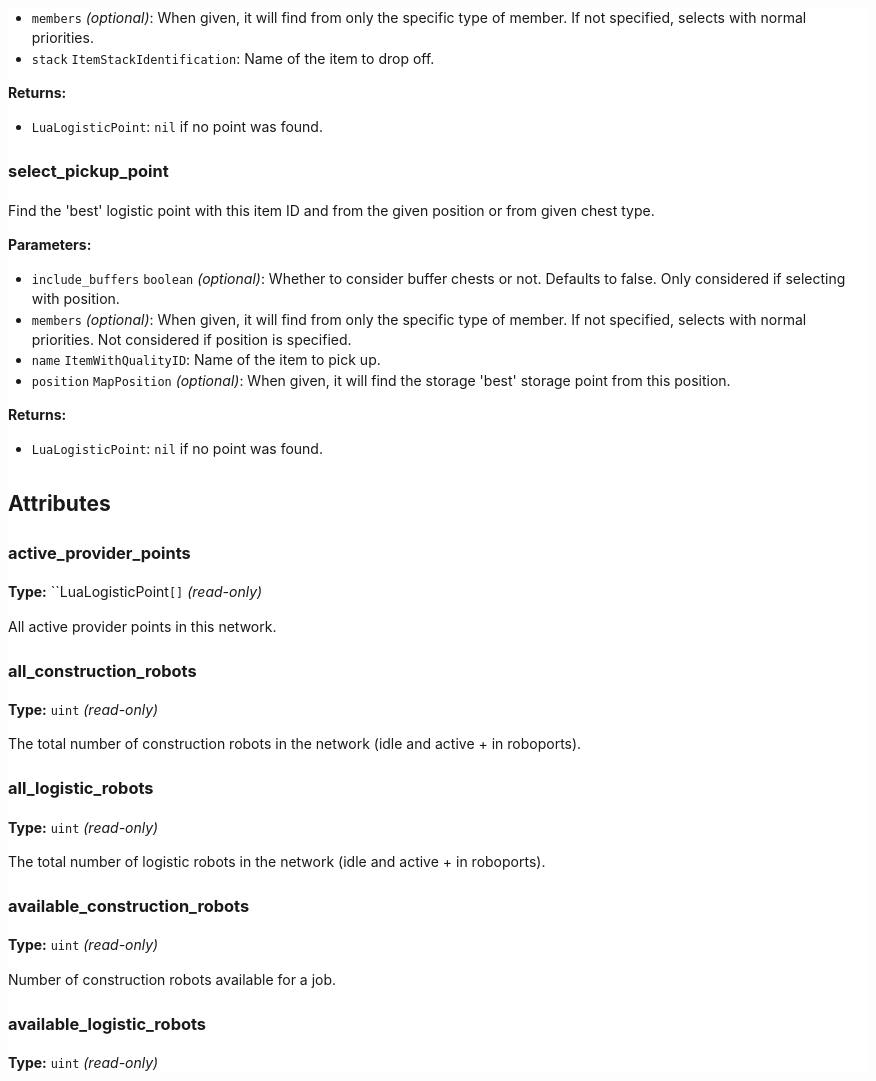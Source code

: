 - `members`  _(optional)_: When given, it will find from only the specific type of member. If not specified, selects with normal priorities.
- `stack` `ItemStackIdentification`: Name of the item to drop off.

**Returns:**

- `LuaLogisticPoint`: `nil` if no point was found.

### select_pickup_point

Find the 'best' logistic point with this item ID and from the given position or from given chest type.

**Parameters:**

- `include_buffers` `boolean` _(optional)_: Whether to consider buffer chests or not. Defaults to false. Only considered if selecting with position.
- `members`  _(optional)_: When given, it will find from only the specific type of member. If not specified, selects with normal priorities. Not considered if position is specified.
- `name` `ItemWithQualityID`: Name of the item to pick up.
- `position` `MapPosition` _(optional)_: When given, it will find the storage 'best' storage point from this position.

**Returns:**

- `LuaLogisticPoint`: `nil` if no point was found.

## Attributes

### active_provider_points

**Type:** ``LuaLogisticPoint`[]` _(read-only)_

All active provider points in this network.

### all_construction_robots

**Type:** `uint` _(read-only)_

The total number of construction robots in the network (idle and active + in roboports).

### all_logistic_robots

**Type:** `uint` _(read-only)_

The total number of logistic robots in the network (idle and active + in roboports).

### available_construction_robots

**Type:** `uint` _(read-only)_

Number of construction robots available for a job.

### available_logistic_robots

**Type:** `uint` _(read-only)_
